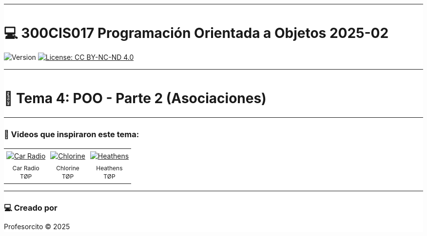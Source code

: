 
---

# 💻 300CIS017 Programación Orientada a Objetos 2025-02  
![Version](https://img.shields.io/badge/version-1.2-blue)
[![License: CC BY-NC-ND 4.0](https://img.shields.io/badge/License-CC%20BY--NC--ND%204.0-lightgrey.svg?color=#007ec6)](https://creativecommons.org/licenses/by-nc-nd/4.0/)

---

# 🌟 Tema 4: POO - Parte 2 (Asociaciones) 

---

### 🎥 Videos que inspiraron este tema:

<table style="border-collapse: collapse; width: 100%; border: none; margin: 10px 0;">
  <tr>
    <td style="text-align: center; padding: 5px; border: none;">
      <a href="https://www.youtube.com/watch?v=92XVwY54h5k">
        <img src="img/vid6.png" alt="Car Radio" width="150">
      </a>
      <br>
      <span style="font-size: 12px; margin-top: 5px; display: inline-block;">Car Radio<br>TØP</span>
    </td>
    <td style="text-align: center; padding: 5px; border: none;">
      <a href="https://www.youtube.com/watch?v=eJnQBXmZ7Ek">
        <img src="img/vid7.png" alt="Chlorine" width="150">
      </a>
      <br>
      <span style="font-size: 12px; margin-top: 5px; display: inline-block;">Chlorine<br>TØP</span>
    </td>
    <td style="text-align: center; padding: 5px; border: none;">
      <a href="https://www.youtube.com/watch?v=UprcpdwuwCg">
        <img src="img/vid8.png" alt="Heathens" width="150">
      </a>
      <br>
      <span style="font-size: 12px; margin-top: 5px; display: inline-block;">Heathens<br>TØP</span>
    </td>
  </tr>
</table>

---

### 💻 Creado por   

Profesorcito © 2025
